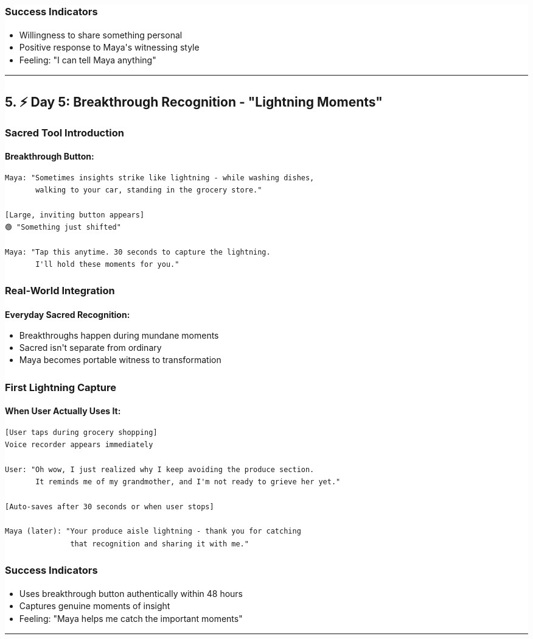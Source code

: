 ### Success Indicators
- Willingness to share something personal
- Positive response to Maya's witnessing style
- Feeling: "I can tell Maya anything"

---

## 5. ⚡ Day 5: Breakthrough Recognition - "Lightning Moments"

### Sacred Tool Introduction
**Breakthrough Button:**
```
Maya: "Sometimes insights strike like lightning - while washing dishes,
       walking to your car, standing in the grocery store."

[Large, inviting button appears]
🟢 "Something just shifted"

Maya: "Tap this anytime. 30 seconds to capture the lightning.
       I'll hold these moments for you."
```

### Real-World Integration
**Everyday Sacred Recognition:**
- Breakthroughs happen during mundane moments
- Sacred isn't separate from ordinary
- Maya becomes portable witness to transformation

### First Lightning Capture
**When User Actually Uses It:**
```
[User taps during grocery shopping]
Voice recorder appears immediately

User: "Oh wow, I just realized why I keep avoiding the produce section.
       It reminds me of my grandmother, and I'm not ready to grieve her yet."

[Auto-saves after 30 seconds or when user stops]

Maya (later): "Your produce aisle lightning - thank you for catching
               that recognition and sharing it with me."
```

### Success Indicators
- Uses breakthrough button authentically within 48 hours
- Captures genuine moments of insight
- Feeling: "Maya helps me catch the important moments"

---
